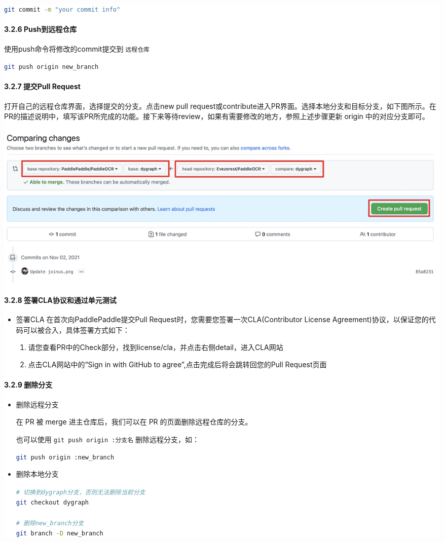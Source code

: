 ```bash linenums="1"
git commit -m "your commit info"
```

#### 3.2.6 Push到远程仓库

使用push命令将修改的commit提交到 `远程仓库`

```bash linenums="1"
git push origin new_branch
```

#### 3.2.7 提交Pull Request

打开自己的远程仓库界面，选择提交的分支。点击new pull request或contribute进入PR界面。选择本地分支和目标分支，如下图所示。在PR的描述说明中，填写该PR所完成的功能。接下来等待review，如果有需要修改的地方，参照上述步骤更新 origin 中的对应分支即可。

![img](./images/pr.png)

#### 3.2.8 签署CLA协议和通过单元测试

- 签署CLA 在首次向PaddlePaddle提交Pull Request时，您需要您签署一次CLA(Contributor License Agreement)协议，以保证您的代码可以被合入，具体签署方式如下：

  1. 请您查看PR中的Check部分，找到license/cla，并点击右侧detail，进入CLA网站

  2. 点击CLA网站中的“Sign in with GitHub to agree”,点击完成后将会跳转回您的Pull Request页面

#### 3.2.9 删除分支

- 删除远程分支

  在 PR 被 merge 进主仓库后，我们可以在 PR 的页面删除远程仓库的分支。

  也可以使用 `git push origin :分支名` 删除远程分支，如：

  ```bash linenums="1"
  git push origin :new_branch
  ```

- 删除本地分支

  ```bash linenums="1"
  # 切换到dygraph分支，否则无法删除当前分支
  git checkout dygraph

  # 删除new_branch分支
  git branch -D new_branch
  ```

